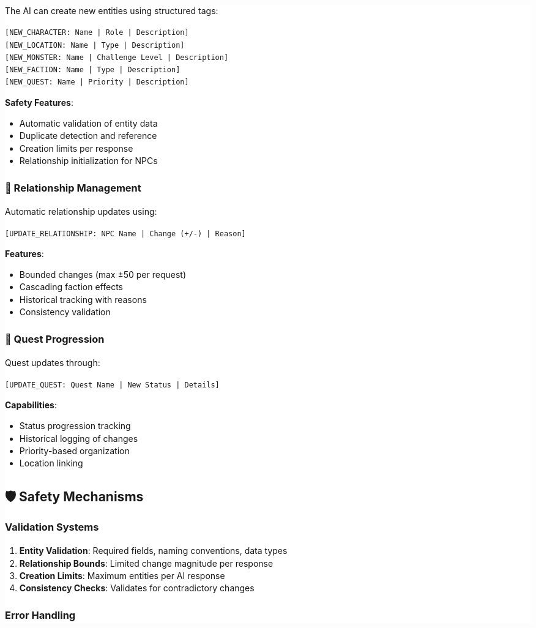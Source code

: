 The AI can create new entities using structured tags:

```
[NEW_CHARACTER: Name | Role | Description]
[NEW_LOCATION: Name | Type | Description]  
[NEW_MONSTER: Name | Challenge Level | Description]
[NEW_FACTION: Name | Type | Description]
[NEW_QUEST: Name | Priority | Description]
```

**Safety Features**:
- Automatic validation of entity data
- Duplicate detection and reference
- Creation limits per response
- Relationship initialization for NPCs

### 💫 Relationship Management

Automatic relationship updates using:

```
[UPDATE_RELATIONSHIP: NPC Name | Change (+/-) | Reason]
```

**Features**:
- Bounded changes (max ±50 per request)
- Cascading faction effects
- Historical tracking with reasons
- Consistency validation

### 📜 Quest Progression

Quest updates through:

```
[UPDATE_QUEST: Quest Name | New Status | Details]
```

**Capabilities**:
- Status progression tracking
- Historical logging of changes
- Priority-based organization
- Location linking

## 🛡️ Safety Mechanisms

### Validation Systems

1. **Entity Validation**: Required fields, naming conventions, data types
2. **Relationship Bounds**: Limited change magnitude per response
3. **Creation Limits**: Maximum entities per AI response
4. **Consistency Checks**: Validates for contradictory changes

### Error Handling
